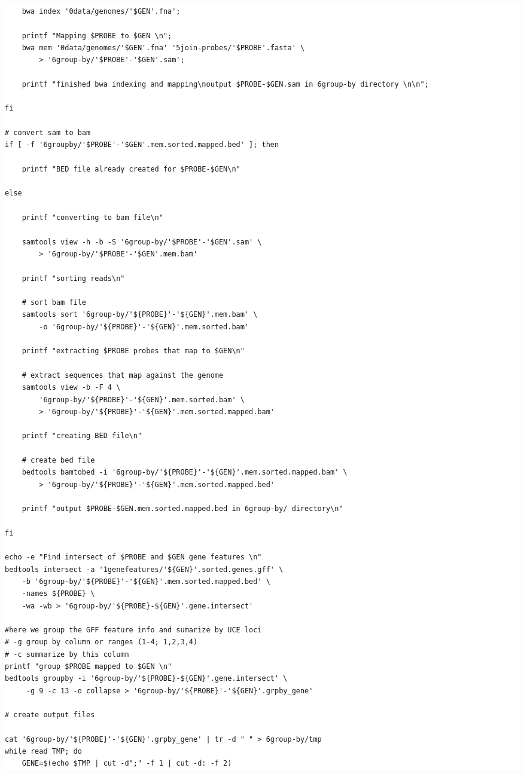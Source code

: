 ```
	bwa index '0data/genomes/'$GEN'.fna';
	
	printf "Mapping $PROBE to $GEN \n";
	bwa mem '0data/genomes/'$GEN'.fna' '5join-probes/'$PROBE'.fasta' \
		> '6group-by/'$PROBE'-'$GEN'.sam';
		
	printf "finished bwa indexing and mapping\noutput $PROBE-$GEN.sam in 6group-by directory \n\n";

fi

# convert sam to bam
if [ -f '6groupby/'$PROBE'-'$GEN'.mem.sorted.mapped.bed' ]; then

	printf "BED file already created for $PROBE-$GEN\n"

else

	printf "converting to bam file\n"

	samtools view -h -b -S '6group-by/'$PROBE'-'$GEN'.sam' \
		> '6group-by/'$PROBE'-'$GEN'.mem.bam'

	printf "sorting reads\n"
	
	# sort bam file
	samtools sort '6group-by/'${PROBE}'-'${GEN}'.mem.bam' \
		-o '6group-by/'${PROBE}'-'${GEN}'.mem.sorted.bam'

	printf "extracting $PROBE probes that map to $GEN\n"
	
	# extract sequences that map against the genome
	samtools view -b -F 4 \
		'6group-by/'${PROBE}'-'${GEN}'.mem.sorted.bam' \
		> '6group-by/'${PROBE}'-'${GEN}'.mem.sorted.mapped.bam'

	printf "creating BED file\n"
	
	# create bed file
	bedtools bamtobed -i '6group-by/'${PROBE}'-'${GEN}'.mem.sorted.mapped.bam' \
		> '6group-by/'${PROBE}'-'${GEN}'.mem.sorted.mapped.bed'

	printf "output $PROBE-$GEN.mem.sorted.mapped.bed in 6group-by/ directory\n"

fi

echo -e "Find intersect of $PROBE and $GEN gene features \n"
bedtools intersect -a '1genefeatures/'${GEN}'.sorted.genes.gff' \
    -b '6group-by/'${PROBE}'-'${GEN}'.mem.sorted.mapped.bed' \
    -names ${PROBE} \
    -wa -wb > '6group-by/'${PROBE}-${GEN}'.gene.intersect'

#here we group the GFF feature info and sumarize by UCE loci
# -g group by column or ranges (1-4; 1,2,3,4)
# -c summarize by this column
printf "group $PROBE mapped to $GEN \n"
bedtools groupby -i '6group-by/'${PROBE}-${GEN}'.gene.intersect' \
	 -g 9 -c 13 -o collapse > '6group-by/'${PROBE}'-'${GEN}'.grpby_gene'

# create output files

cat '6group-by/'${PROBE}'-'${GEN}'.grpby_gene' | tr -d " " > 6group-by/tmp
while read TMP; do
	GENE=$(echo $TMP | cut -d";" -f 1 | cut -d: -f 2)
```